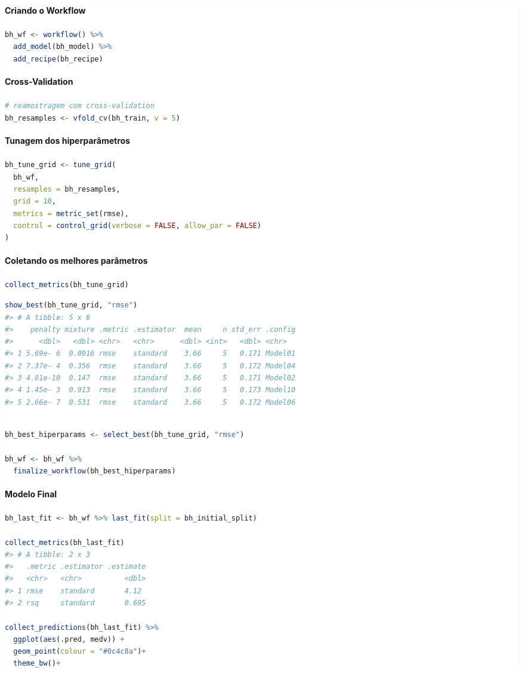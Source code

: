 #### Criando o Workflow

``` r
bh_wf <- workflow() %>%
  add_model(bh_model) %>%
  add_recipe(bh_recipe)
```

#### Cross-Validation

``` r
# reamostragem com cross-validation 
bh_resamples <- vfold_cv(bh_train, v = 5)
```

#### Tunagem dos hiperparâmetros

``` r
bh_tune_grid <- tune_grid(
  bh_wf,
  resamples = bh_resamples,
  grid = 10,
  metrics = metric_set(rmse),
  control = control_grid(verbose = FALSE, allow_par = FALSE)
)
```

#### Coletando os melhores parâmetros

``` r
collect_metrics(bh_tune_grid)
```

``` r
show_best(bh_tune_grid, "rmse")
#> # A tibble: 5 x 8
#>    penalty mixture .metric .estimator  mean     n std_err .config
#>      <dbl>   <dbl> <chr>   <chr>      <dbl> <int>   <dbl> <chr>  
#> 1 5.69e- 6  0.0916 rmse    standard    3.66     5   0.171 Model01
#> 2 7.37e- 4  0.356  rmse    standard    3.66     5   0.172 Model04
#> 3 4.81e-10  0.147  rmse    standard    3.66     5   0.171 Model02
#> 4 1.45e- 3  0.913  rmse    standard    3.66     5   0.173 Model10
#> 5 2.66e- 7  0.531  rmse    standard    3.66     5   0.172 Model06
```

``` r

bh_best_hiperparams <- select_best(bh_tune_grid, "rmse")

bh_wf <- bh_wf %>%
  finalize_workflow(bh_best_hiperparams)
```

#### Modelo Final

``` r
bh_last_fit <- bh_wf %>% last_fit(split = bh_initial_split)

collect_metrics(bh_last_fit)
#> # A tibble: 2 x 3
#>   .metric .estimator .estimate
#>   <chr>   <chr>          <dbl>
#> 1 rmse    standard       4.12 
#> 2 rsq     standard       0.695

collect_predictions(bh_last_fit) %>%
  ggplot(aes(.pred, medv)) +
  geom_point(colour = "#0c4c8a")+
  theme_bw()+
```